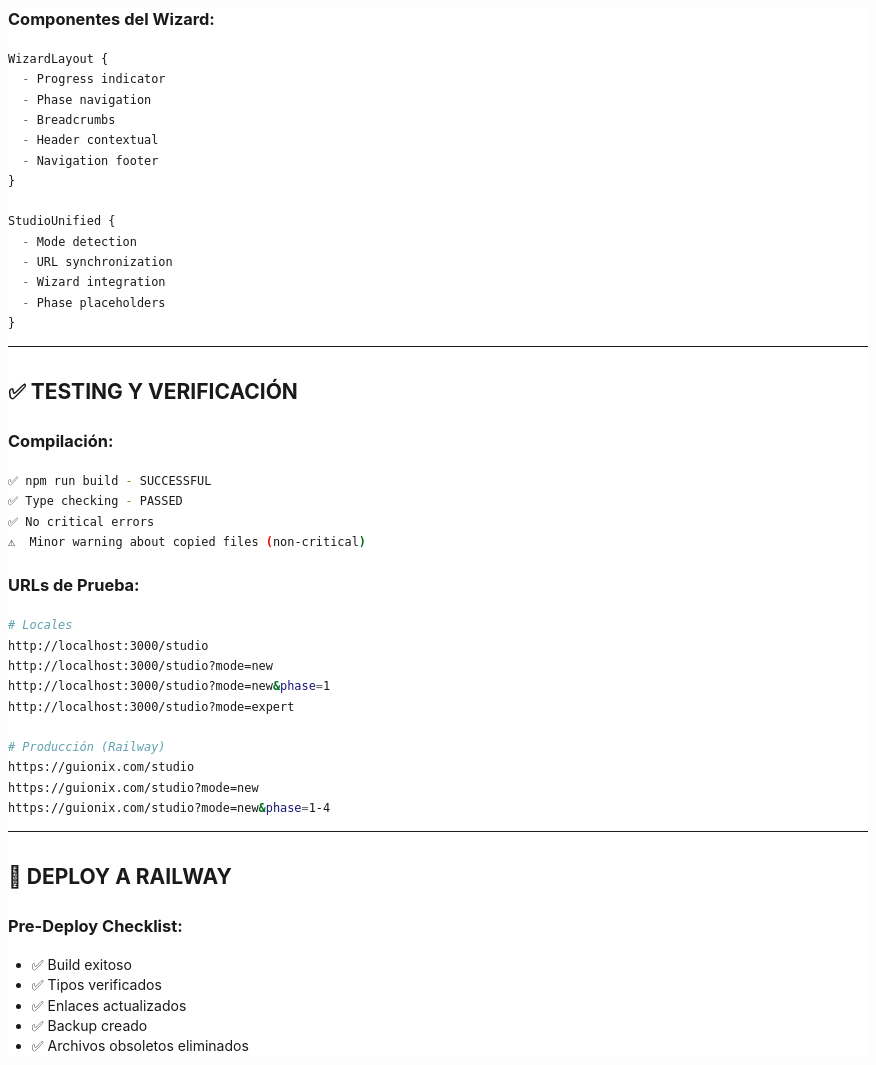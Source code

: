 ### **Componentes del Wizard:**
```typescript
WizardLayout {
  - Progress indicator
  - Phase navigation
  - Breadcrumbs
  - Header contextual
  - Navigation footer
}

StudioUnified {
  - Mode detection
  - URL synchronization
  - Wizard integration
  - Phase placeholders
}
```

---

## ✅ **TESTING Y VERIFICACIÓN**

### **Compilación:**
```bash
✅ npm run build - SUCCESSFUL
✅ Type checking - PASSED
✅ No critical errors
⚠️  Minor warning about copied files (non-critical)
```

### **URLs de Prueba:**
```bash
# Locales
http://localhost:3000/studio
http://localhost:3000/studio?mode=new
http://localhost:3000/studio?mode=new&phase=1
http://localhost:3000/studio?mode=expert

# Producción (Railway)
https://guionix.com/studio
https://guionix.com/studio?mode=new
https://guionix.com/studio?mode=new&phase=1-4
```

---

## 🚀 **DEPLOY A RAILWAY**

### **Pre-Deploy Checklist:**
- ✅ Build exitoso
- ✅ Tipos verificados
- ✅ Enlaces actualizados
- ✅ Backup creado
- ✅ Archivos obsoletos eliminados
